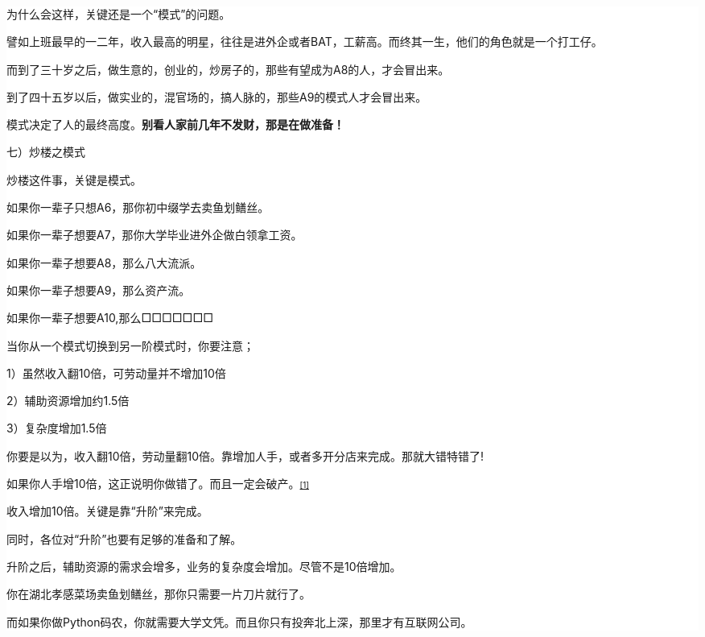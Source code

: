  

 

为什么会这样，关键还是一个“模式”的问题。

譬如上班最早的一二年，收入最高的明星，往往是进外企或者BAT，工薪高。而终其一生，他们的角色就是一个打工仔。

而到了三十岁之后，做生意的，创业的，炒房子的，那些有望成为A8的人，才会冒出来。

到了四十五岁以后，做实业的，混官场的，搞人脉的，那些A9的模式人才会冒出来。

 

模式决定了人的最终高度。**别看人家前几年不发财，那是在做准备！**

 

 

 

七）炒楼之模式

 

炒楼这件事，关键是模式。

 

如果你一辈子只想A6，那你初中缀学去卖鱼划鳝丝。

如果你一辈子想要A7，那你大学毕业进外企做白领拿工资。

如果你一辈子想要A8，那么八大流派。

如果你一辈子想要A9，那么资产流。

如果你一辈子想要A10,那么□□□□□□□

 

当你从一个模式切换到另一阶模式时，你要注意；

1）虽然收入翻10倍，可劳动量并不增加10倍

2）辅助资源增加约1.5倍

3）复杂度增加1.5倍

 

你要是以为，收入翻10倍，劳动量翻10倍。靠增加人手，或者多开分店来完成。那就大错特错了!

如果你人手增10倍，这正说明你做错了。而且一定会破产。<a name="_ftnref1" title="" style="font-size: 10px; text-decoration: underline;">[1]</a>

收入增加10倍。关键是靠“升阶”来完成。

 

 

同时，各位对“升阶”也要有足够的准备和了解。

升阶之后，辅助资源的需求会增多，业务的复杂度会增加。尽管不是10倍增加。

 

你在湖北孝感菜场卖鱼划鳝丝，那你只需要一片刀片就行了。

而如果你做Python码农，你就需要大学文凭。而且你只有投奔北上深，那里才有互联网公司。
